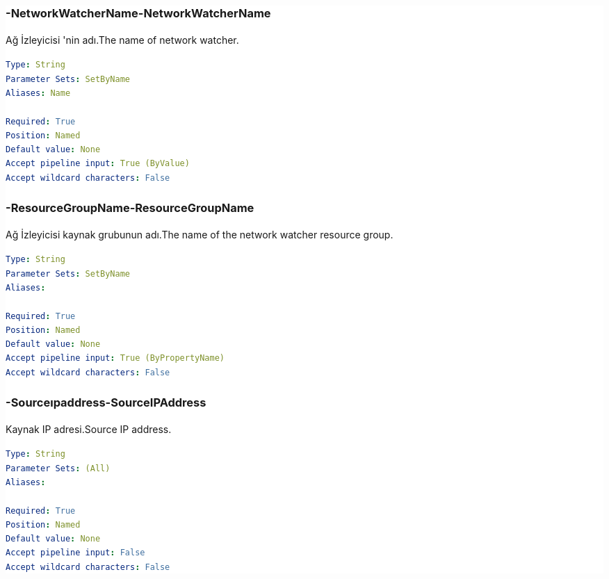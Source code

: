 ### <span data-ttu-id="d1852-122">-NetworkWatcherName</span><span class="sxs-lookup"><span data-stu-id="d1852-122">-NetworkWatcherName</span></span>
<span data-ttu-id="d1852-123">Ağ İzleyicisi 'nin adı.</span><span class="sxs-lookup"><span data-stu-id="d1852-123">The name of network watcher.</span></span>

```yaml
Type: String
Parameter Sets: SetByName
Aliases: Name

Required: True
Position: Named
Default value: None
Accept pipeline input: True (ByValue)
Accept wildcard characters: False
```

### <span data-ttu-id="d1852-124">-ResourceGroupName</span><span class="sxs-lookup"><span data-stu-id="d1852-124">-ResourceGroupName</span></span>
<span data-ttu-id="d1852-125">Ağ İzleyicisi kaynak grubunun adı.</span><span class="sxs-lookup"><span data-stu-id="d1852-125">The name of the network watcher resource group.</span></span>

```yaml
Type: String
Parameter Sets: SetByName
Aliases: 

Required: True
Position: Named
Default value: None
Accept pipeline input: True (ByPropertyName)
Accept wildcard characters: False
```

### <span data-ttu-id="d1852-126">-Sourceıpaddress</span><span class="sxs-lookup"><span data-stu-id="d1852-126">-SourceIPAddress</span></span>
<span data-ttu-id="d1852-127">Kaynak IP adresi.</span><span class="sxs-lookup"><span data-stu-id="d1852-127">Source IP address.</span></span>

```yaml
Type: String
Parameter Sets: (All)
Aliases: 

Required: True
Position: Named
Default value: None
Accept pipeline input: False
Accept wildcard characters: False
```
